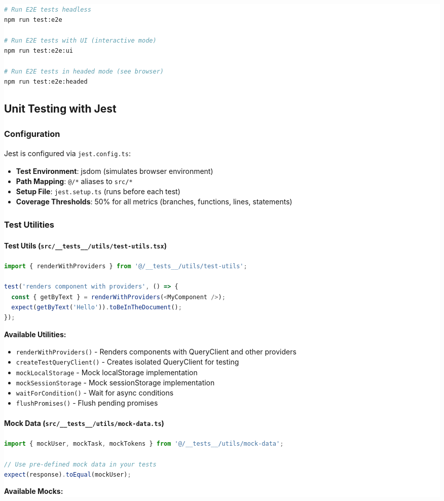 ```bash
# Run E2E tests headless
npm run test:e2e

# Run E2E tests with UI (interactive mode)
npm run test:e2e:ui

# Run E2E tests in headed mode (see browser)
npm run test:e2e:headed
```

## Unit Testing with Jest

### Configuration

Jest is configured via `jest.config.ts`:

- **Test Environment**: jsdom (simulates browser environment)
- **Path Mapping**: `@/*` aliases to `src/*`
- **Setup File**: `jest.setup.ts` (runs before each test)
- **Coverage Thresholds**: 50% for all metrics (branches, functions, lines, statements)

### Test Utilities

#### Test Utils (`src/__tests__/utils/test-utils.tsx`)

```typescript
import { renderWithProviders } from '@/__tests__/utils/test-utils';

test('renders component with providers', () => {
  const { getByText } = renderWithProviders(<MyComponent />);
  expect(getByText('Hello')).toBeInTheDocument();
});
```

**Available Utilities:**

- `renderWithProviders()` - Renders components with QueryClient and other providers
- `createTestQueryClient()` - Creates isolated QueryClient for testing
- `mockLocalStorage` - Mock localStorage implementation
- `mockSessionStorage` - Mock sessionStorage implementation
- `waitForCondition()` - Wait for async conditions
- `flushPromises()` - Flush pending promises

#### Mock Data (`src/__tests__/utils/mock-data.ts`)

```typescript
import { mockUser, mockTask, mockTokens } from '@/__tests__/utils/mock-data';

// Use pre-defined mock data in your tests
expect(response).toEqual(mockUser);
```

**Available Mocks:**
